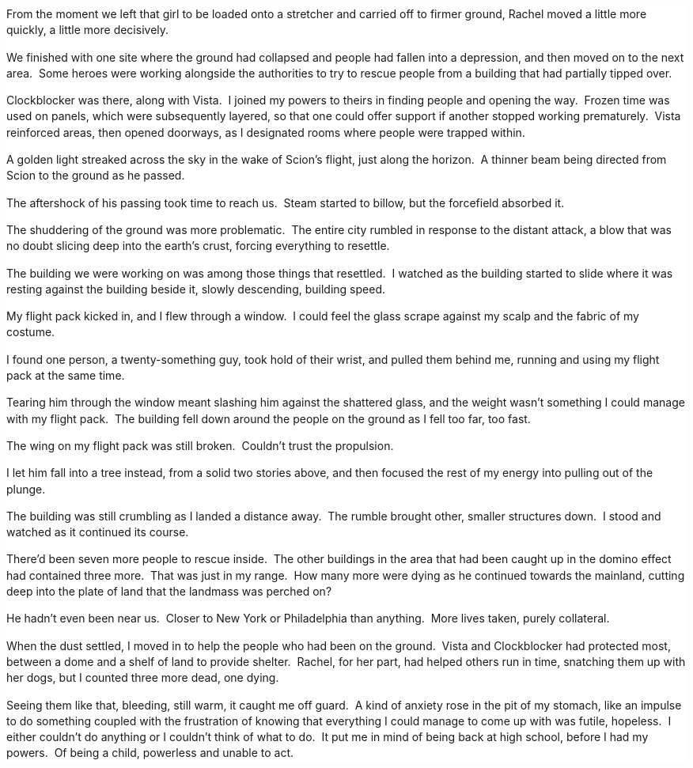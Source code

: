 From the moment we left that girl to be loaded onto a stretcher and carried off to firmer ground, Rachel moved a little more quickly, a little more decisively.

We finished with one site where the ground had collapsed and people had fallen into a depression, and then moved on to the next area.  Some heroes were working alongside the authorities to try to rescue people from a building that had partially tipped over.

Clockblocker was there, along with Vista.  I joined my powers to theirs in finding people and opening the way.  Frozen time was used on panels, which were subsequently layered, so that one could offer support if another stopped working prematurely.  Vista reinforced areas, then opened doorways, as I designated rooms where people were trapped within.

A golden light streaked across the sky in the wake of Scion’s flight, just along the horizon.  A thinner beam being directed from Scion to the ground as he passed.

The aftershock of his passing took time to reach us.  Steam started to billow, but the forcefield absorbed it.

The shuddering of the ground was more problematic.  The entire city rumbled in response to the distant attack, a blow that was no doubt slicing deep into the earth’s crust, forcing everything to resettle.

The building we were working on was among those things that resettled.  I watched as the building started to slide where it was resting against the building beside it, slowly descending, building speed.

My flight pack kicked in, and I flew through a window.  I could feel the glass scrape against my scalp and the fabric of my costume.

I found one person, a twenty-something guy, took hold of their wrist, and pulled them behind me, running and using my flight pack at the same time.

Tearing him through the window meant slashing him against the shattered glass, and the weight wasn’t something I could manage with my flight pack.  The building fell down around the people on the ground as I fell too far, too fast.

The wing on my flight pack was still broken.  Couldn’t trust the propulsion.

I let him fall into a tree instead, from a solid two stories above, and then focused the rest of my energy into pulling out of the plunge.

The building was still crumbling as I landed a distance away.  The rumble brought other, smaller structures down.  I stood and watched as it continued its course.

There’d been seven more people to rescue inside.  The other buildings in the area that had been caught up in the domino effect had contained three more.  That was just in my range.  How many more were dying as he continued towards the mainland, cutting deep into the plate of land that the landmass was perched on?

He hadn’t even been near us.  Closer to New York or Philadelphia than anything.  More lives taken, purely collateral.

When the dust settled, I moved in to help the people who had been on the ground.  Vista and Clockblocker had protected most, between a dome and a shelf of land to provide shelter.  Rachel, for her part, had helped others run in time, snatching them up with her dogs, but I counted three more dead, one dying.

Seeing them like that, bleeding, still warm, it caught me off guard.  A kind of anxiety rose in the pit of my stomach, like an impulse to do something coupled with the frustration of knowing that everything I could manage to come up with was futile, hopeless.  I either couldn’t do anything or I couldn’t think of what to do.  It put me in mind of being back at high school, before I had my powers.  Of being a child, powerless and unable to act.
